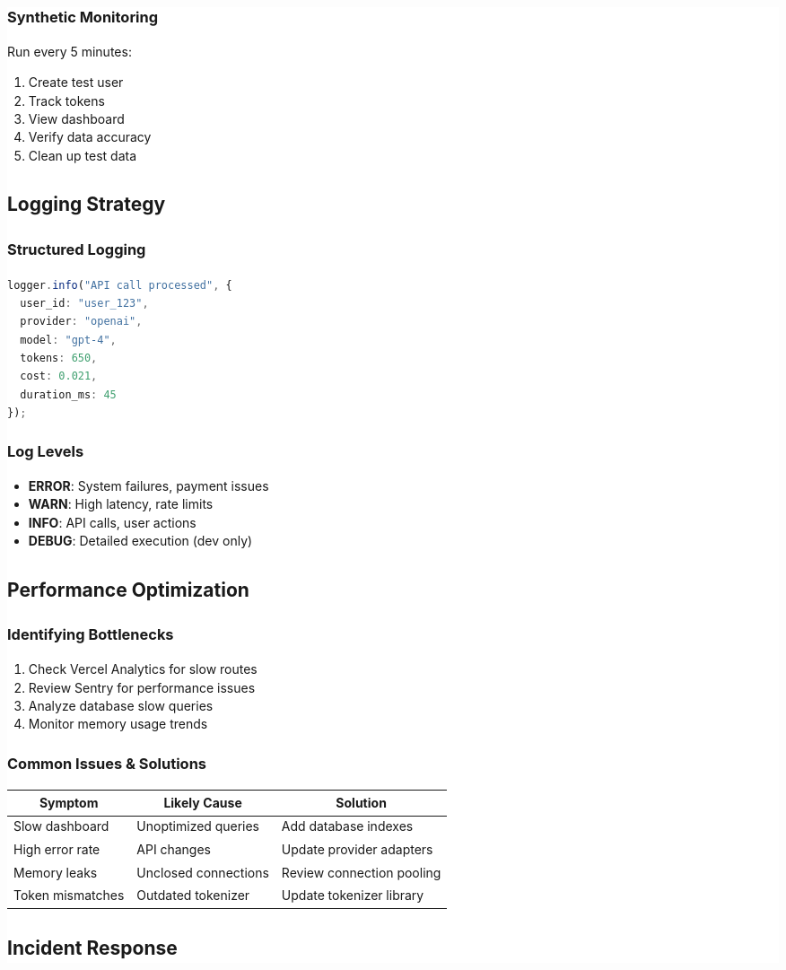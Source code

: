 ### Synthetic Monitoring
Run every 5 minutes:
1. Create test user
2. Track tokens
3. View dashboard
4. Verify data accuracy
5. Clean up test data

## Logging Strategy

### Structured Logging
```typescript
logger.info("API call processed", {
  user_id: "user_123",
  provider: "openai",
  model: "gpt-4",
  tokens: 650,
  cost: 0.021,
  duration_ms: 45
});
```

### Log Levels
- **ERROR**: System failures, payment issues
- **WARN**: High latency, rate limits
- **INFO**: API calls, user actions
- **DEBUG**: Detailed execution (dev only)

## Performance Optimization

### Identifying Bottlenecks
1. Check Vercel Analytics for slow routes
2. Review Sentry for performance issues
3. Analyze database slow queries
4. Monitor memory usage trends

### Common Issues & Solutions

| Symptom | Likely Cause | Solution |
|---------|-------------|----------|
| Slow dashboard | Unoptimized queries | Add database indexes |
| High error rate | API changes | Update provider adapters |
| Memory leaks | Unclosed connections | Review connection pooling |
| Token mismatches | Outdated tokenizer | Update tokenizer library |

## Incident Response
